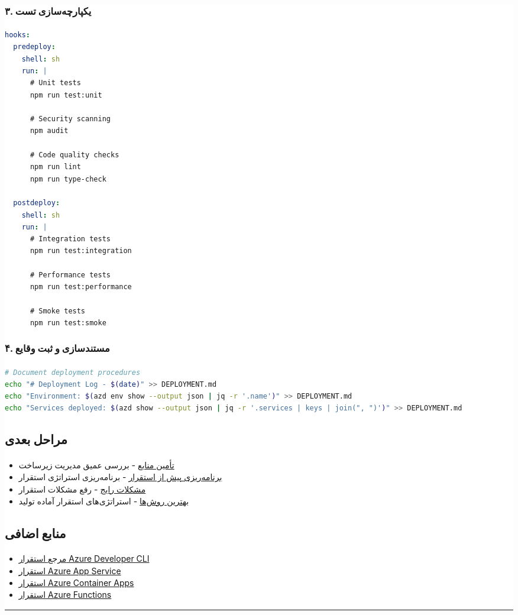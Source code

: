### ۳. یکپارچه‌سازی تست
```yaml
hooks:
  predeploy:
    shell: sh
    run: |
      # Unit tests
      npm run test:unit
      
      # Security scanning
      npm audit
      
      # Code quality checks
      npm run lint
      npm run type-check
      
  postdeploy:
    shell: sh
    run: |
      # Integration tests
      npm run test:integration
      
      # Performance tests
      npm run test:performance
      
      # Smoke tests
      npm run test:smoke
```

### ۴. مستندسازی و ثبت وقایع
```bash
# Document deployment procedures
echo "# Deployment Log - $(date)" >> DEPLOYMENT.md
echo "Environment: $(azd env show --output json | jq -r '.name')" >> DEPLOYMENT.md
echo "Services deployed: $(azd show --output json | jq -r '.services | keys | join(", ")')" >> DEPLOYMENT.md
```

## مراحل بعدی

- [تأمین منابع](provisioning.md) - بررسی عمیق مدیریت زیرساخت
- [برنامه‌ریزی پیش از استقرار](../pre-deployment/capacity-planning.md) - برنامه‌ریزی استراتژی استقرار
- [مشکلات رایج](../troubleshooting/common-issues.md) - رفع مشکلات استقرار
- [بهترین روش‌ها](../troubleshooting/debugging.md) - استراتژی‌های استقرار آماده تولید

## منابع اضافی

- [مرجع استقرار Azure Developer CLI](https://learn.microsoft.com/en-us/azure/developer/azure-developer-cli/reference)
- [استقرار Azure App Service](https://learn.microsoft.com/en-us/azure/app-service/deploy-local-git)
- [استقرار Azure Container Apps](https://learn.microsoft.com/en-us/azure/container-apps/deploy-artifact)
- [استقرار Azure Functions](https://learn.microsoft.com/en-us/azure/azure-functions/functions-deployment-slots)

---